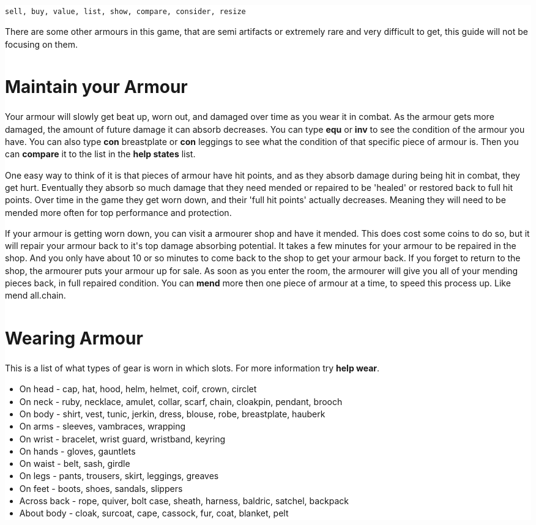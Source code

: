 `sell, buy, value, list, show, compare, consider, resize`

There are some other armours in this game, that are semi artifacts or
extremely rare and very difficult to get, this guide will not be
focusing on them.

# **Maintain your Armour**

Your armour will slowly get beat up, worn out, and damaged over time as
you wear it in combat. As the armour gets more damaged, the amount of
future damage it can absorb decreases. You can type **equ** or **inv**
to see the condition of the armour you have. You can also type **con**
breastplate or **con** leggings to see what the condition of that
specific piece of armour is. Then you can **compare** it to the list in
the **help states** list.

One easy way to think of it is that pieces of armour have hit points,
and as they absorb damage during being hit in combat, they get hurt.
Eventually they absorb so much damage that they need mended or repaired
to be 'healed' or restored back to full hit points. Over time in the
game they get worn down, and their 'full hit points' actually decreases.
Meaning they will need to be mended more often for top performance and
protection.

If your armour is getting worn down, you can visit a armourer shop and
have it mended. This does cost some coins to do so, but it will repair
your armour back to it's top damage absorbing potential. It takes a few
minutes for your armour to be repaired in the shop. And you only have
about 10 or so minutes to come back to the shop to get your armour back.
If you forget to return to the shop, the armourer puts your armour up
for sale. As soon as you enter the room, the armourer will give you all
of your mending pieces back, in full repaired condition. You can
**mend** more then one piece of armour at a time, to speed this process
up. Like mend all.chain.

# **Wearing Armour**

This is a list of what types of gear is worn in which slots. For more
information try **help wear**.

- On head - cap, hat, hood, helm, helmet, coif, crown, circlet
- On neck - ruby, necklace, amulet, collar, scarf, chain, cloakpin,
  pendant, brooch
- On body - shirt, vest, tunic, jerkin, dress, blouse, robe,
  breastplate, hauberk
- On arms - sleeves, vambraces, wrapping
- On wrist - bracelet, wrist guard, wristband, keyring
- On hands - gloves, gauntlets
- On waist - belt, sash, girdle
- On legs - pants, trousers, skirt, leggings, greaves
- On feet - boots, shoes, sandals, slippers
- Across back - rope, quiver, bolt case, sheath, harness, baldric,
  satchel, backpack
- About body - cloak, surcoat, cape, cassock, fur, coat, blanket, pelt

